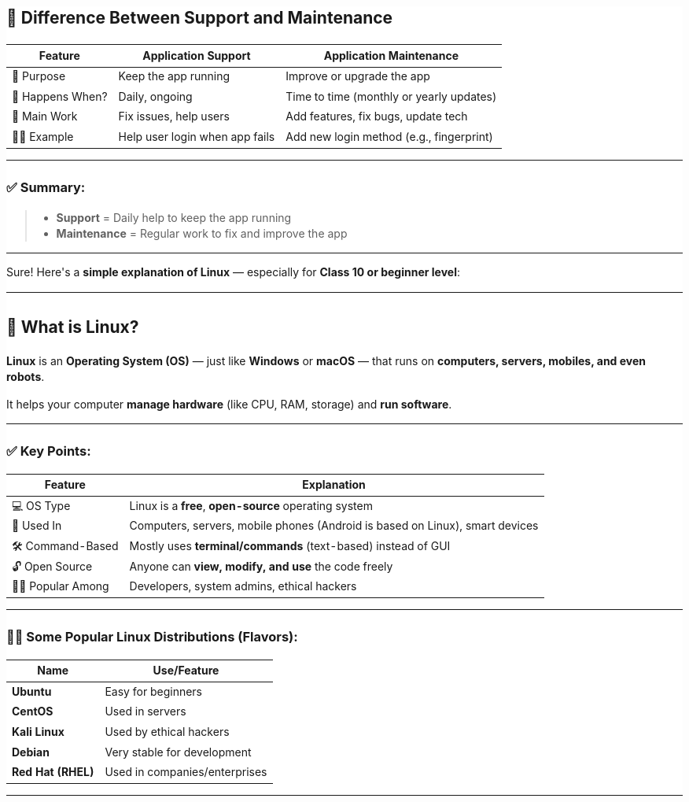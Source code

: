## 🔄 Difference Between Support and Maintenance

| Feature          | Application Support            | Application Maintenance                  |
| ---------------- | ------------------------------ | ---------------------------------------- |
| 🧰 Purpose       | Keep the app running           | Improve or upgrade the app               |
| 🔁 Happens When? | Daily, ongoing                 | Time to time (monthly or yearly updates) |
| 💬 Main Work     | Fix issues, help users         | Add features, fix bugs, update tech      |
| 👩‍💻 Example    | Help user login when app fails | Add new login method (e.g., fingerprint) |

---

### ✅ Summary:

> * **Support** = Daily help to keep the app running
> * **Maintenance** = Regular work to fix and improve the app

---
Sure! Here's a **simple explanation of Linux** — especially for **Class 10 or beginner level**:

---

## 🐧 What is **Linux**?

**Linux** is an **Operating System (OS)** — just like **Windows** or **macOS** — that runs on **computers, servers, mobiles, and even robots**.

It helps your computer **manage hardware** (like CPU, RAM, storage) and **run software**.

---

### ✅ Key Points:

| Feature             | Explanation                                                                  |
| ------------------- | ---------------------------------------------------------------------------- |
| 💻 OS Type          | Linux is a **free**, **open-source** operating system                        |
| 🧠 Used In          | Computers, servers, mobile phones (Android is based on Linux), smart devices |
| 🛠️ Command-Based   | Mostly uses **terminal/commands** (text-based) instead of GUI                |
| 🔓 Open Source      | Anyone can **view, modify, and use** the code freely                         |
| 🧑‍💻 Popular Among | Developers, system admins, ethical hackers                                   |

---

### 🧑‍💻 Some Popular Linux Distributions (Flavors):

| Name               | Use/Feature                   |
| ------------------ | ----------------------------- |
| **Ubuntu**         | Easy for beginners            |
| **CentOS**         | Used in servers               |
| **Kali Linux**     | Used by ethical hackers       |
| **Debian**         | Very stable for development   |
| **Red Hat (RHEL)** | Used in companies/enterprises |

---
